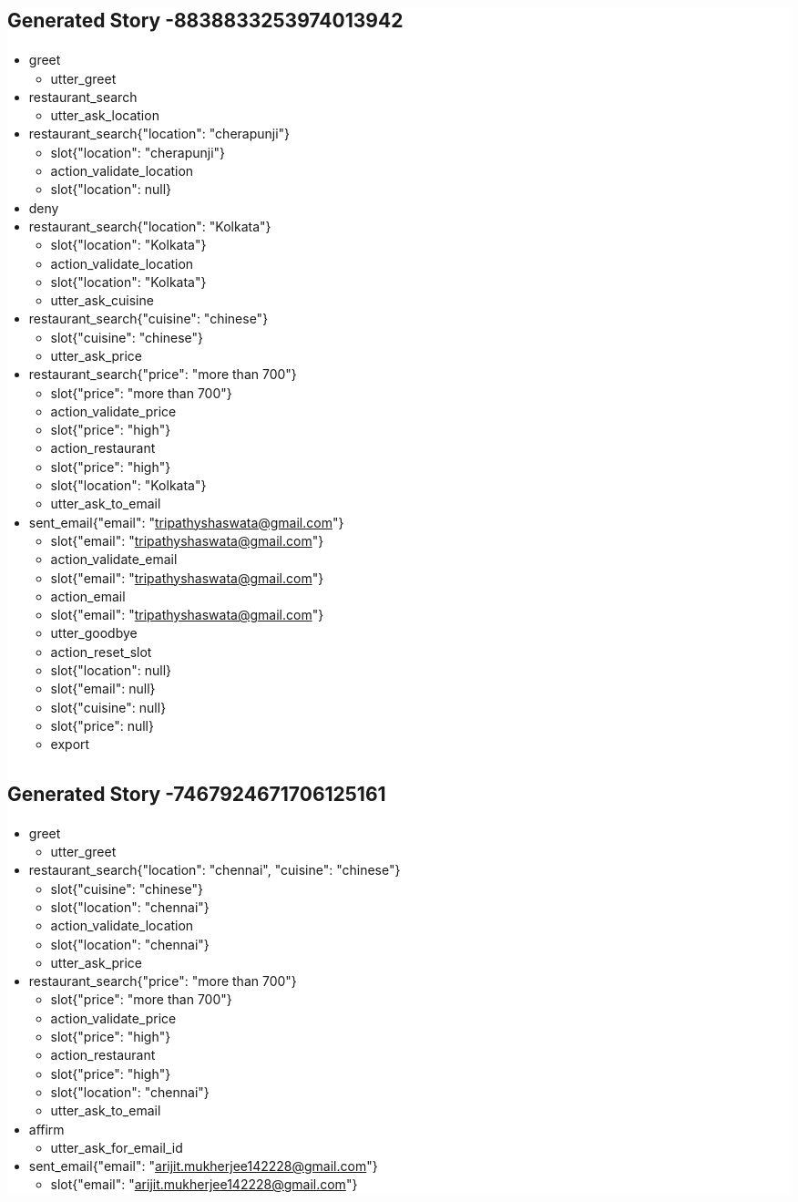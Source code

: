 ## Generated Story -8838833253974013942
* greet
    - utter_greet
* restaurant_search
    - utter_ask_location
* restaurant_search{"location": "cherapunji"}
    - slot{"location": "cherapunji"}
    - action_validate_location
    - slot{"location": null}
* deny
* restaurant_search{"location": "Kolkata"}
    - slot{"location": "Kolkata"}
    - action_validate_location
    - slot{"location": "Kolkata"}
    - utter_ask_cuisine
* restaurant_search{"cuisine": "chinese"}
    - slot{"cuisine": "chinese"}
    - utter_ask_price
* restaurant_search{"price": "more than 700"}
    - slot{"price": "more than 700"}
    - action_validate_price
    - slot{"price": "high"}
    - action_restaurant
    - slot{"price": "high"}
    - slot{"location": "Kolkata"}
    - utter_ask_to_email
* sent_email{"email": "tripathyshaswata@gmail.com"}
    - slot{"email": "tripathyshaswata@gmail.com"}
    - action_validate_email
    - slot{"email": "tripathyshaswata@gmail.com"}
    - action_email
    - slot{"email": "tripathyshaswata@gmail.com"}
    - utter_goodbye
    - action_reset_slot
    - slot{"location": null}
    - slot{"email": null}
    - slot{"cuisine": null}
    - slot{"price": null}
    - export



## Generated Story -7467924671706125161
* greet
    - utter_greet
* restaurant_search{"location": "chennai", "cuisine": "chinese"}
    - slot{"cuisine": "chinese"}
    - slot{"location": "chennai"}
    - action_validate_location
    - slot{"location": "chennai"}
    - utter_ask_price
* restaurant_search{"price": "more than 700"}
    - slot{"price": "more than 700"}
    - action_validate_price
    - slot{"price": "high"}
    - action_restaurant
    - slot{"price": "high"}
    - slot{"location": "chennai"}
    - utter_ask_to_email
* affirm
    - utter_ask_for_email_id
* sent_email{"email": "arijit.mukherjee142228@gmail.com"}
    - slot{"email": "arijit.mukherjee142228@gmail.com"}